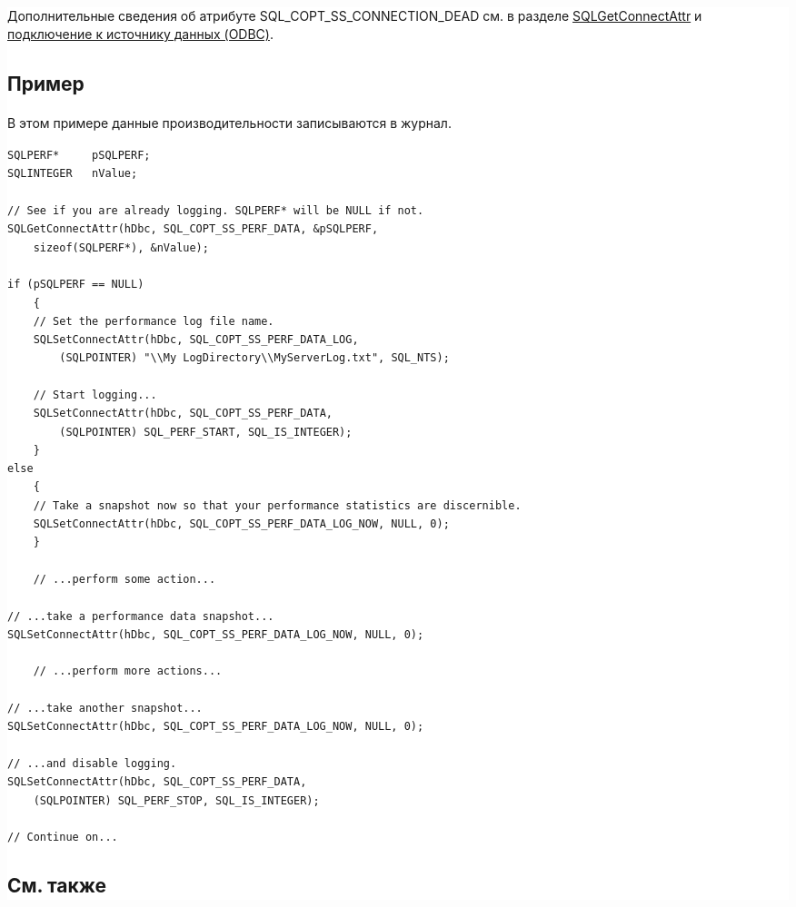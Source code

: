  Дополнительные сведения об атрибуте SQL_COPT_SS_CONNECTION_DEAD см. в разделе [SQLGetConnectAttr](../../relational-databases/native-client-odbc-api/sqlgetconnectattr.md) и [подключение к источнику данных &#40;ODBC&#41;](../../relational-databases/native-client-odbc-communication/connecting-to-a-data-source-odbc.md).  
  
## <a name="example"></a>Пример

 В этом примере данные производительности записываются в журнал.  
  
```  
SQLPERF*     pSQLPERF;  
SQLINTEGER   nValue;  
  
// See if you are already logging. SQLPERF* will be NULL if not.  
SQLGetConnectAttr(hDbc, SQL_COPT_SS_PERF_DATA, &pSQLPERF,  
    sizeof(SQLPERF*), &nValue);  
  
if (pSQLPERF == NULL)  
    {  
    // Set the performance log file name.  
    SQLSetConnectAttr(hDbc, SQL_COPT_SS_PERF_DATA_LOG,  
        (SQLPOINTER) "\\My LogDirectory\\MyServerLog.txt", SQL_NTS);  
  
    // Start logging...  
    SQLSetConnectAttr(hDbc, SQL_COPT_SS_PERF_DATA,  
        (SQLPOINTER) SQL_PERF_START, SQL_IS_INTEGER);  
    }  
else  
    {  
    // Take a snapshot now so that your performance statistics are discernible.  
    SQLSetConnectAttr(hDbc, SQL_COPT_SS_PERF_DATA_LOG_NOW, NULL, 0);  
    }  
  
    // ...perform some action...  
  
// ...take a performance data snapshot...  
SQLSetConnectAttr(hDbc, SQL_COPT_SS_PERF_DATA_LOG_NOW, NULL, 0);  
  
    // ...perform more actions...  
  
// ...take another snapshot...  
SQLSetConnectAttr(hDbc, SQL_COPT_SS_PERF_DATA_LOG_NOW, NULL, 0);  
  
// ...and disable logging.  
SQLSetConnectAttr(hDbc, SQL_COPT_SS_PERF_DATA,  
    (SQLPOINTER) SQL_PERF_STOP, SQL_IS_INTEGER);  
  
// Continue on...  
```  
  
## <a name="see-also"></a>См. также
